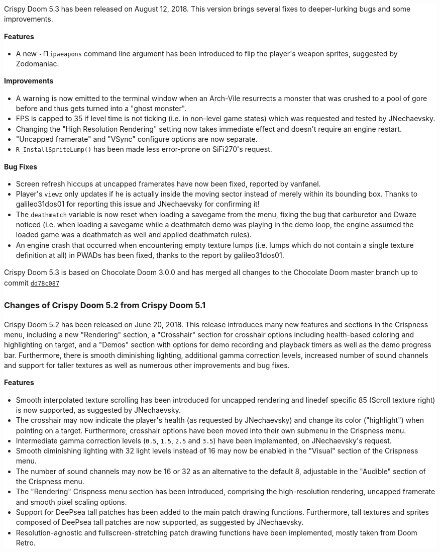 Crispy Doom 5.3 has been released on August 12, 2018. This version brings several fixes to deeper-lurking bugs and some improvements.

**Features**

 * A new `-flipweapons` command line argument has been introduced to flip the player's weapon sprites, suggested by Zodomaniac.

**Improvements**

 * A warning is now emitted to the terminal window when an Arch-Vile resurrects a monster that was crushed to a pool of gore before and thus gets turned into a "ghost monster".
 * FPS is capped to 35 if level time is not ticking (i.e. in non-level game states) which was requested and tested by JNechaevsky.
 * Changing the "High Resolution Rendering" setting now takes immediate effect and doesn't require an engine restart.
 * "Uncapped framerate" and "VSync" configure options are now separate.
 * `R_InstallSpriteLump()` has been made less error-prone on SiFi270's request.

**Bug Fixes**

 * Screen refresh hiccups at uncapped framerates have now been fixed, reported by vanfanel.
 * Player's `viewz` only updates if he is actually inside the moving sector instead of merely within its bounding box. Thanks to galileo31dos01 for reporting this issue and JNechaevsky for confirming it!
 * The `deathmatch` variable is now reset when loading a savegame from the menu, fixing the bug that carburetor and Dwaze noticed (i.e. when loading a savegame while a deathmatch demo was playing in the demo loop, the engine assumed the loaded game was a deathmatch as well and applied deathmatch rules).
 * An engine crash that occurred when encountering empty texture lumps (i.e. lumps which do not contain a single texture definition at all) in PWADs has been fixed, thanks to the report by galileo31dos01.

Crispy Doom 5.3 is based on Chocolate Doom 3.0.0 and has merged all changes to the Chocolate Doom master branch up to commit [`dd78c087`](https://github.com/chocolate-doom/chocolate-doom/commit/dd78c0873ec4756cc1bc430cf22ebe542ac3a23b)

### Changes of Crispy Doom 5.2 from Crispy Doom 5.1

Crispy Doom 5.2 has been released on June 20, 2018. This release introduces many new features and sections in the Crispness menu, including a new "Rendering" section, a "Crosshair" section for crosshair options including health-based coloring and highlighting on target, and a "Demos" section with options for demo recording and playback timers as well as the demo progress bar. Furthermore, there is smooth diminishing lighting, additional gamma correction levels, increased number of sound channels and support for taller textures as well as numerous other improvements and bug fixes.

**Features**

 * Smooth interpolated texture scrolling has been introduced for uncapped rendering and linedef specific 85 (Scroll texture right) is now supported, as suggested by JNechaevsky.
 * The crosshair may now indicate the player's health (as requested by JNechaevsky) and change its color ("highlight") when pointing on a target. Furthermore, crosshair options have been moved into their own submenu in the Crispness menu.
 * Intermediate gamma correction levels (`0.5`, `1.5`, `2.5` and `3.5`) have been implemented, on JNechaevsky's request.
 * Smooth diminishing lighting with 32 light levels instead of 16 may now be enabled in the "Visual" section of the Crispness menu.
 * The number of sound channels may now be 16 or 32 as an alternative to the default 8, adjustable in the "Audible" section of the Crispness menu.
 * The "Rendering" Crispness menu section has been introduced, comprising the high-resolution rendering, uncapped framerate and smooth pixel scaling options.
 * Support for DeePsea tall patches has been added to the main patch drawing functions. Furthermore, tall textures and sprites composed of DeePsea tall patches are now supported, as suggested by JNechaevsky.
 * Resolution-agnostic and fullscreen-stretching patch drawing functions have been implemented, mostly taken from Doom Retro. 